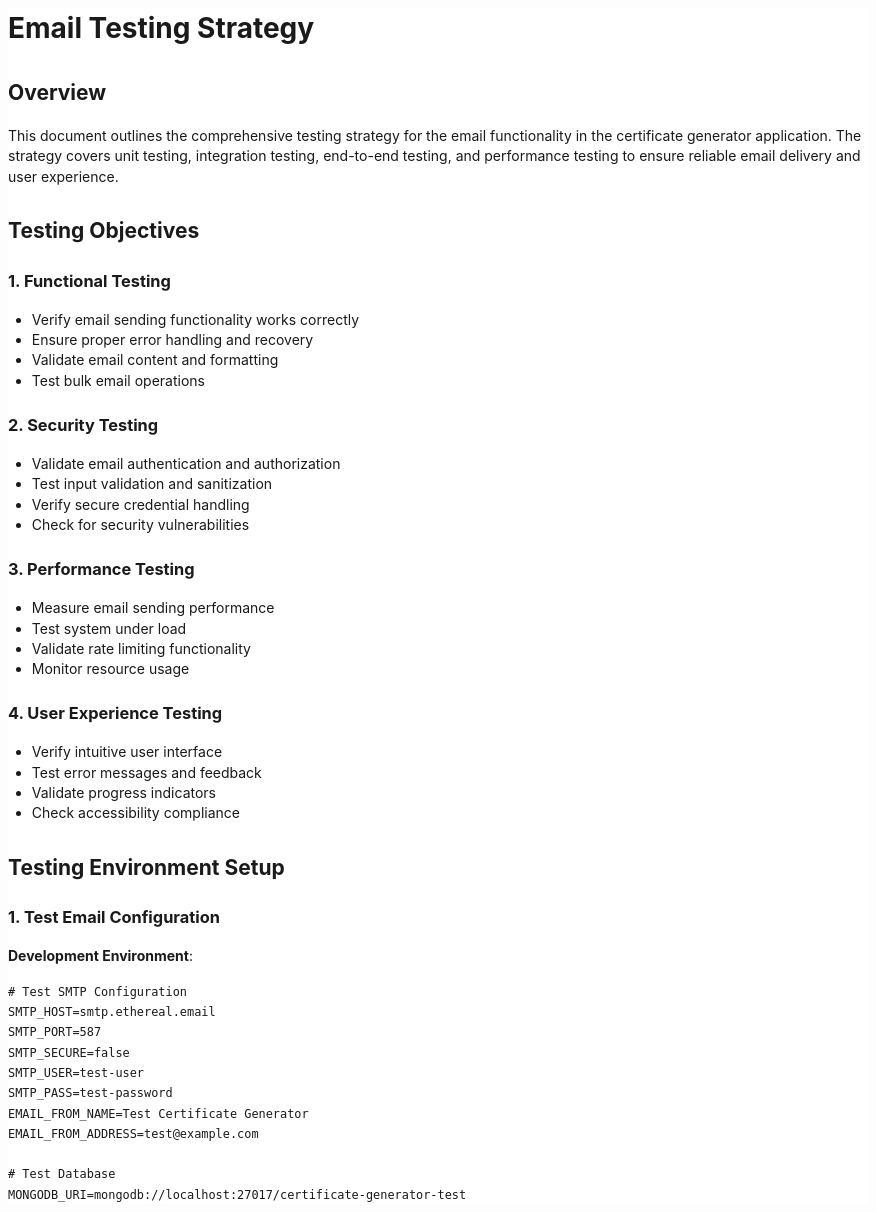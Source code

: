 # Email Testing Strategy

## Overview

This document outlines the comprehensive testing strategy for the email functionality in the certificate generator application. The strategy covers unit testing, integration testing, end-to-end testing, and performance testing to ensure reliable email delivery and user experience.

## Testing Objectives

### 1. Functional Testing

- Verify email sending functionality works correctly
- Ensure proper error handling and recovery
- Validate email content and formatting
- Test bulk email operations

### 2. Security Testing

- Validate email authentication and authorization
- Test input validation and sanitization
- Verify secure credential handling
- Check for security vulnerabilities

### 3. Performance Testing

- Measure email sending performance
- Test system under load
- Validate rate limiting functionality
- Monitor resource usage

### 4. User Experience Testing

- Verify intuitive user interface
- Test error messages and feedback
- Validate progress indicators
- Check accessibility compliance

## Testing Environment Setup

### 1. Test Email Configuration

**Development Environment**:

```env
# Test SMTP Configuration
SMTP_HOST=smtp.ethereal.email
SMTP_PORT=587
SMTP_SECURE=false
SMTP_USER=test-user
SMTP_PASS=test-password
EMAIL_FROM_NAME=Test Certificate Generator
EMAIL_FROM_ADDRESS=test@example.com

# Test Database
MONGODB_URI=mongodb://localhost:27017/certificate-generator-test
```
